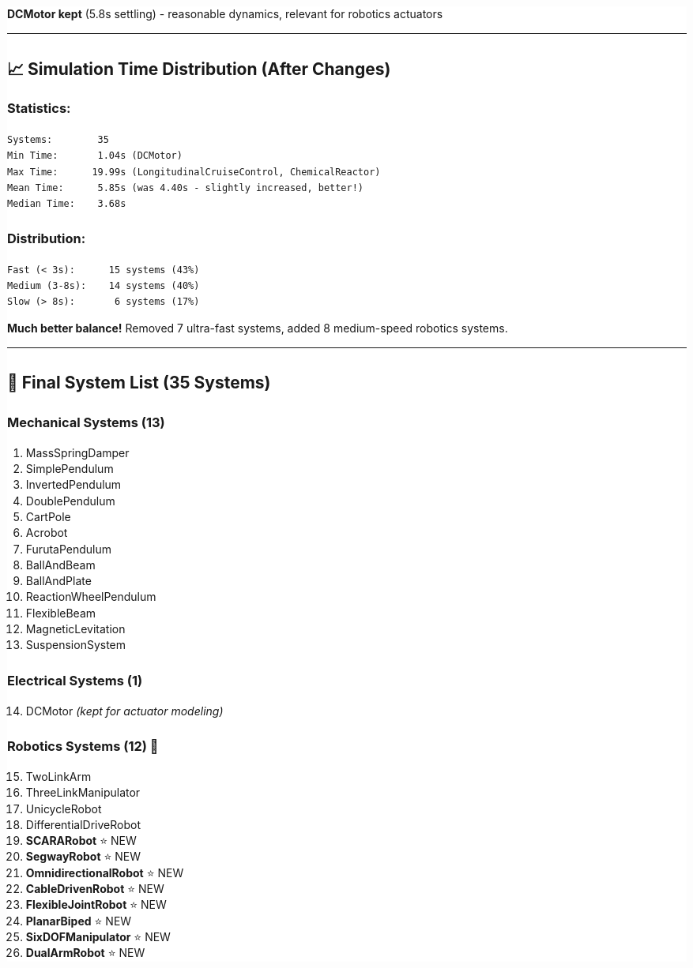 **DCMotor kept** (5.8s settling) - reasonable dynamics, relevant for robotics actuators

---

## 📈 **Simulation Time Distribution (After Changes)**

### **Statistics:**
```
Systems:        35
Min Time:       1.04s (DCMotor)
Max Time:      19.99s (LongitudinalCruiseControl, ChemicalReactor)
Mean Time:      5.85s (was 4.40s - slightly increased, better!)
Median Time:    3.68s
```

### **Distribution:**
```
Fast (< 3s):      15 systems (43%)
Medium (3-8s):    14 systems (40%)
Slow (> 8s):       6 systems (17%)
```

**Much better balance!** Removed 7 ultra-fast systems, added 8 medium-speed robotics systems.

---

## 🎯 **Final System List (35 Systems)**

### **Mechanical Systems (13)**
1. MassSpringDamper
2. SimplePendulum
3. InvertedPendulum
4. DoublePendulum
5. CartPole
6. Acrobot
7. FurutaPendulum
8. BallAndBeam
9. BallAndPlate
10. ReactionWheelPendulum
11. FlexibleBeam
12. MagneticLevitation
13. SuspensionSystem

### **Electrical Systems (1)**
14. DCMotor *(kept for actuator modeling)*

### **Robotics Systems (12)** 🤖
15. TwoLinkArm
16. ThreeLinkManipulator
17. UnicycleRobot
18. DifferentialDriveRobot
19. **SCARARobot** ⭐ NEW
20. **SegwayRobot** ⭐ NEW
21. **OmnidirectionalRobot** ⭐ NEW
22. **CableDrivenRobot** ⭐ NEW
23. **FlexibleJointRobot** ⭐ NEW
24. **PlanarBiped** ⭐ NEW
25. **SixDOFManipulator** ⭐ NEW
26. **DualArmRobot** ⭐ NEW
